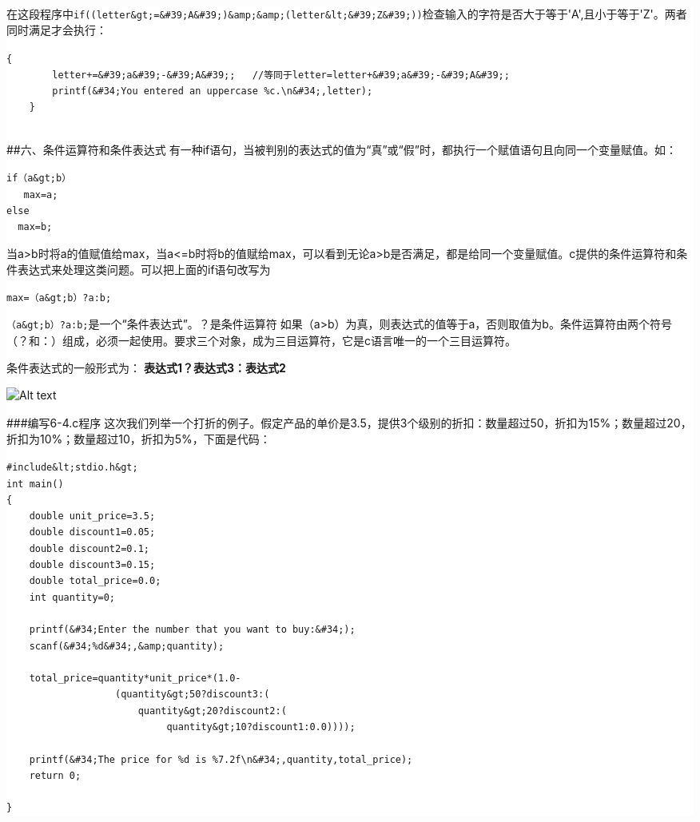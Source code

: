 在这段程序中`if((letter&gt;=&#39;A&#39;)&amp;&amp;(letter&lt;&#39;Z&#39;))`检查输入的字符是否大于等于&#39;A&#39;,且小于等于&#39;Z&#39;。两者同时满足才会执行：
```
{
        letter+=&#39;a&#39;-&#39;A&#39;;   //等同于letter=letter+&#39;a&#39;-&#39;A&#39;; 
        printf(&#34;You entered an uppercase %c.\n&#34;,letter);
    }
    
```

##六、条件运算符和条件表达式
有一种if语句，当被判别的表达式的值为“真”或“假”时，都执行一个赋值语句且向同一个变量赋值。如：
```
if（a&gt;b）
   max=a;
else
  max=b;
```
当a&gt;b时将a的值赋值给max，当a&lt;=b时将b的值赋给max，可以看到无论a&gt;b是否满足，都是给同一个变量赋值。c提供的条件运算符和条件表达式来处理这类问题。可以把上面的if语句改写为
```
max=（a&gt;b）?a:b;
```

`（a&gt;b）?a:b;`是一个“条件表达式”。？是条件运算符
如果（a&gt;b）为真，则表达式的值等于a，否则取值为b。条件运算符由两个符号（？和：）组成，必须一起使用。要求三个对象，成为三目运算符，它是c语言唯一的一个三目运算符。

条件表达式的一般形式为：
**表达式1？表达式3：表达式2**

![Alt text](https://dn-anything-about-doc.qbox.me/c/6-6.jpg)

###编写6-4.c程序
这次我们列举一个打折的例子。假定产品的单价是3.5，提供3个级别的折扣：数量超过50，折扣为15%；数量超过20，折扣为10%；数量超过10，折扣为5%，下面是代码：

```
#include&lt;stdio.h&gt;
int main()
{
    double unit_price=3.5;
    double discount1=0.05;
    double discount2=0.1;
    double discount3=0.15;
    double total_price=0.0;
    int quantity=0;
    
    printf(&#34;Enter the number that you want to buy:&#34;);
    scanf(&#34;%d&#34;,&amp;quantity);
    
    total_price=quantity*unit_price*(1.0-
                   (quantity&gt;50?discount3:(
                       quantity&gt;20?discount2:(
                            quantity&gt;10?discount1:0.0))));
    
    printf(&#34;The price for %d is %7.2f\n&#34;,quantity,total_price);
    return 0;
    
}

```
